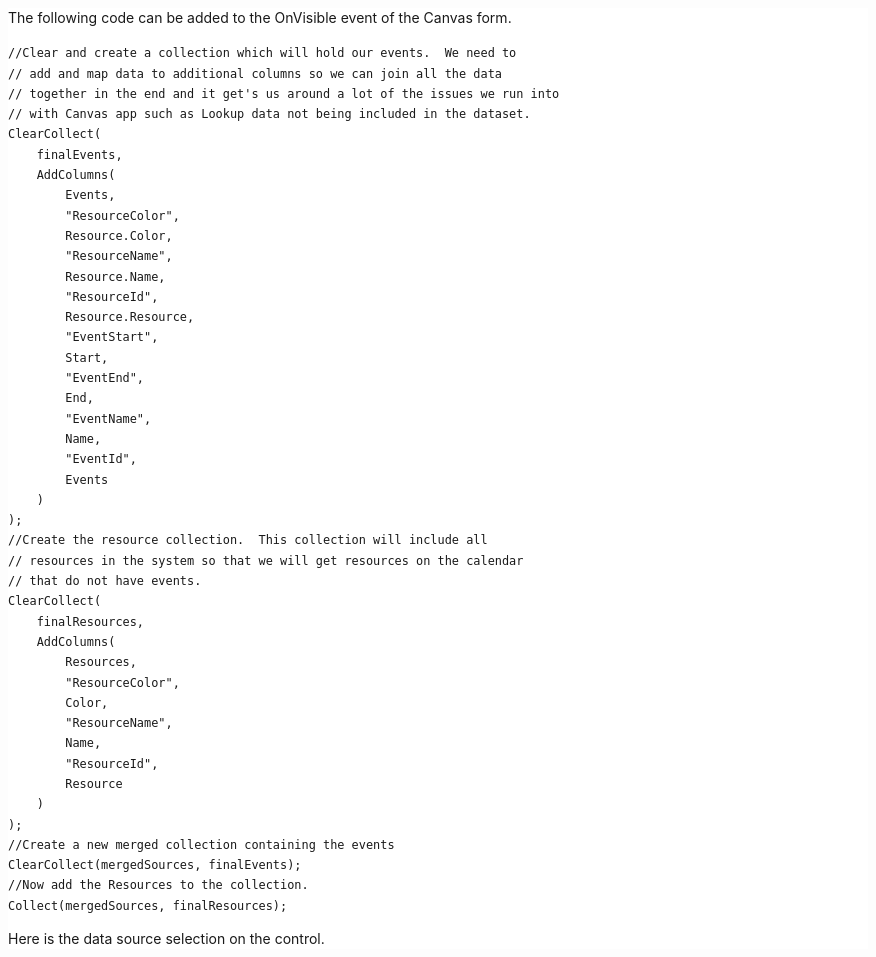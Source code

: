
The following code can be added to the OnVisible event of the Canvas form.

```
//Clear and create a collection which will hold our events.  We need to 
// add and map data to additional columns so we can join all the data 
// together in the end and it get's us around a lot of the issues we run into 
// with Canvas app such as Lookup data not being included in the dataset.
ClearCollect(
    finalEvents,
    AddColumns(
        Events,
        "ResourceColor",
        Resource.Color,
        "ResourceName",
        Resource.Name,
        "ResourceId",
        Resource.Resource,
        "EventStart",
        Start,
        "EventEnd",
        End,
        "EventName",
        Name,
        "EventId",
        Events
    )
);
//Create the resource collection.  This collection will include all 
// resources in the system so that we will get resources on the calendar 
// that do not have events.
ClearCollect(
    finalResources,
    AddColumns(
        Resources,
        "ResourceColor",
        Color,
        "ResourceName",
        Name,
        "ResourceId",
        Resource
    )
);
//Create a new merged collection containing the events
ClearCollect(mergedSources, finalEvents);
//Now add the Resources to the collection.
Collect(mergedSources, finalResources);
```

Here is the data source selection on the control.